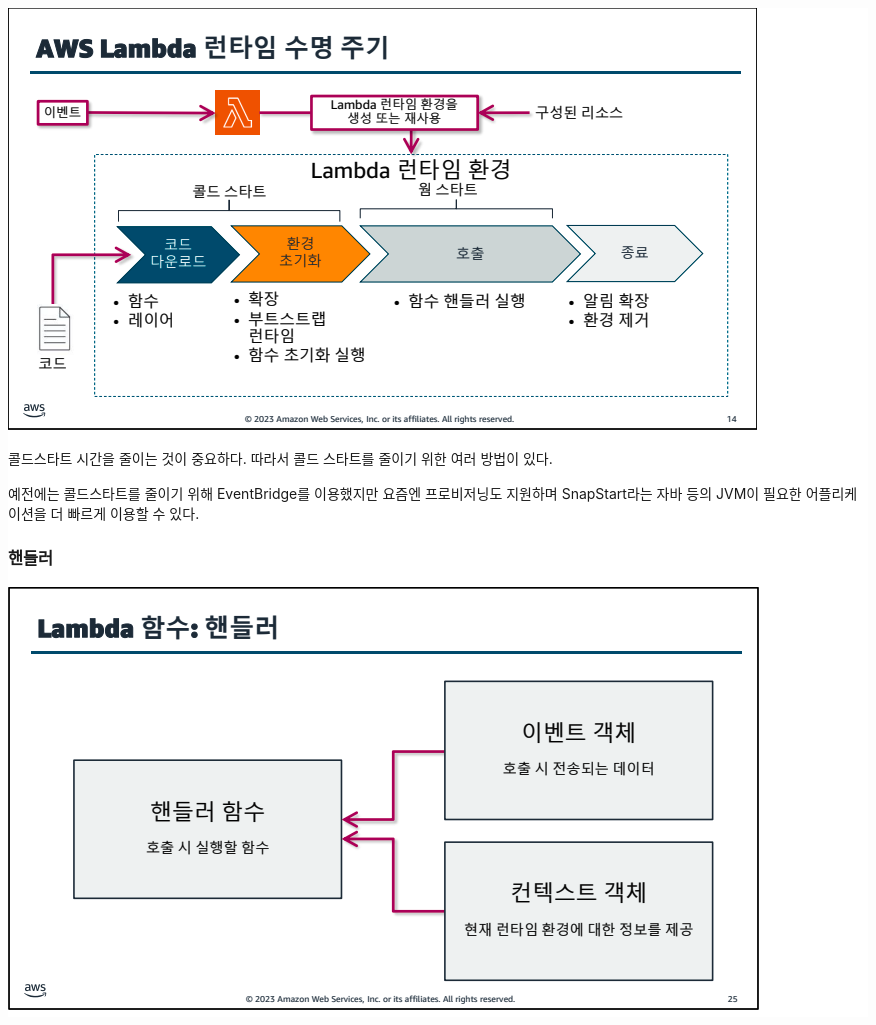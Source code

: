 ![runtime_lifecycle](images/runtime_lifecycle.png)

콜드스타트 시간을 줄이는 것이 중요하다. 따라서 콜드 스타트를 줄이기 위한 여러 방법이 있다.

예전에는 콜드스타트를 줄이기 위해 EventBridge를 이용했지만 요즘엔 프로비저닝도 지원하며 SnapStart라는 자바 등의 JVM이 필요한 어플리케이션을 더 빠르게 이용할 수 있다.

### 핸들러

![lambda_handler](images/lambda_handler.png)
